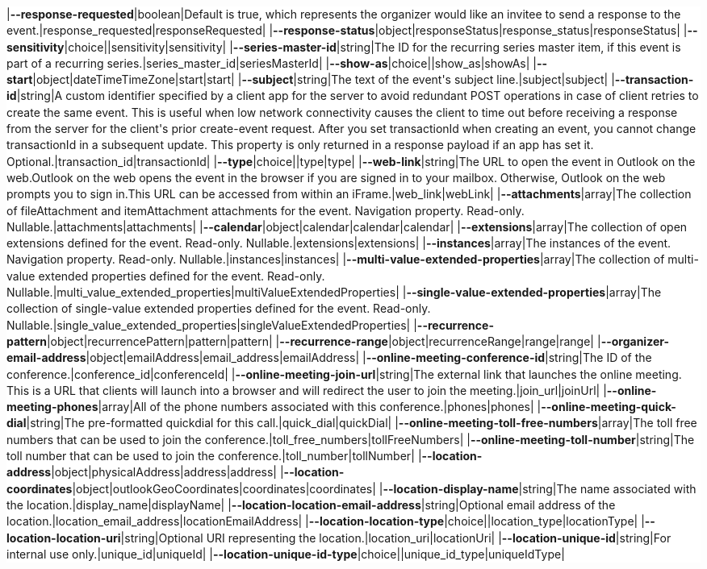 |**--response-requested**|boolean|Default is true, which represents the organizer would like an invitee to send a response to the event.|response_requested|responseRequested|
|**--response-status**|object|responseStatus|response_status|responseStatus|
|**--sensitivity**|choice||sensitivity|sensitivity|
|**--series-master-id**|string|The ID for the recurring series master item, if this event is part of a recurring series.|series_master_id|seriesMasterId|
|**--show-as**|choice||show_as|showAs|
|**--start**|object|dateTimeTimeZone|start|start|
|**--subject**|string|The text of the event's subject line.|subject|subject|
|**--transaction-id**|string|A custom identifier specified by a client app for the server to avoid redundant POST operations in case of client retries to create the same event. This is useful when low network connectivity causes the client to time out before receiving a response from the server for the client's prior create-event request. After you set transactionId when creating an event, you cannot change transactionId in a subsequent update. This property is only returned in a response payload if an app has set it. Optional.|transaction_id|transactionId|
|**--type**|choice||type|type|
|**--web-link**|string|The URL to open the event in Outlook on the web.Outlook on the web opens the event in the browser if you are signed in to your mailbox. Otherwise, Outlook on the web prompts you to sign in.This URL can be accessed from within an iFrame.|web_link|webLink|
|**--attachments**|array|The collection of fileAttachment and itemAttachment attachments for the event. Navigation property. Read-only. Nullable.|attachments|attachments|
|**--calendar**|object|calendar|calendar|calendar|
|**--extensions**|array|The collection of open extensions defined for the event. Read-only. Nullable.|extensions|extensions|
|**--instances**|array|The instances of the event. Navigation property. Read-only. Nullable.|instances|instances|
|**--multi-value-extended-properties**|array|The collection of multi-value extended properties defined for the event. Read-only. Nullable.|multi_value_extended_properties|multiValueExtendedProperties|
|**--single-value-extended-properties**|array|The collection of single-value extended properties defined for the event. Read-only. Nullable.|single_value_extended_properties|singleValueExtendedProperties|
|**--recurrence-pattern**|object|recurrencePattern|pattern|pattern|
|**--recurrence-range**|object|recurrenceRange|range|range|
|**--organizer-email-address**|object|emailAddress|email_address|emailAddress|
|**--online-meeting-conference-id**|string|The ID of the conference.|conference_id|conferenceId|
|**--online-meeting-join-url**|string|The external link that launches the online meeting. This is a URL that clients will launch into a browser and will redirect the user to join the meeting.|join_url|joinUrl|
|**--online-meeting-phones**|array|All of the phone numbers associated with this conference.|phones|phones|
|**--online-meeting-quick-dial**|string|The pre-formatted quickdial for this call.|quick_dial|quickDial|
|**--online-meeting-toll-free-numbers**|array|The toll free numbers that can be used to join the conference.|toll_free_numbers|tollFreeNumbers|
|**--online-meeting-toll-number**|string|The toll number that can be used to join the conference.|toll_number|tollNumber|
|**--location-address**|object|physicalAddress|address|address|
|**--location-coordinates**|object|outlookGeoCoordinates|coordinates|coordinates|
|**--location-display-name**|string|The name associated with the location.|display_name|displayName|
|**--location-location-email-address**|string|Optional email address of the location.|location_email_address|locationEmailAddress|
|**--location-location-type**|choice||location_type|locationType|
|**--location-location-uri**|string|Optional URI representing the location.|location_uri|locationUri|
|**--location-unique-id**|string|For internal use only.|unique_id|uniqueId|
|**--location-unique-id-type**|choice||unique_id_type|uniqueIdType|
